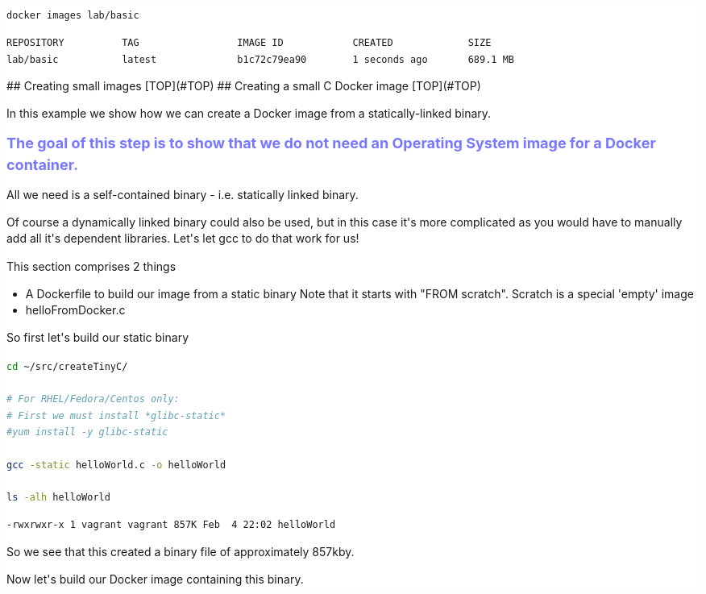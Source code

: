 

```bash
docker images lab/basic
```

    REPOSITORY          TAG                 IMAGE ID            CREATED             SIZE
    lab/basic           latest              b1c72c79ea90        1 seconds ago       689.1 MB


<a name="small-images" />
## Creating small images
[TOP](#TOP)

<a name="small-c" />
## Creating a small C Docker image
[TOP](#TOP)

In this example we show how we can create a Docker image from a statically-linked binary.

<font size=+1 color="#77f">
<b>The goal of this step is to show that we do not need an Operating System image for a Docker container.</b>
</font>

All we need is a self-contained binary - i.e. statically linked binary.

Of course a dynamically linked binary could also be used, but in this case it's more complicated as you would have to manually add all it's dependent libraries.  Let's let gcc to do that work for us!

This section comprises 2 things
- A Dockerfile to build our image from a static binary
  Note that it starts with "FROM scratch".
  Scratch is a special 'empty' image
- helloFromDocker.c
  

So first let's build our static binary


```bash
cd ~/src/createTinyC/

# For RHEL/Fedora/Centos only:
# First we must install *glibc-static*
#yum install -y glibc-static

gcc -static helloWorld.c -o helloWorld

ls -alh helloWorld
```

    -rwxrwxr-x 1 vagrant vagrant 857K Feb  4 22:02 helloWorld


So we see that this created a binary file of approximately 857kby.

Now let's build our Docker image containing this binary.
